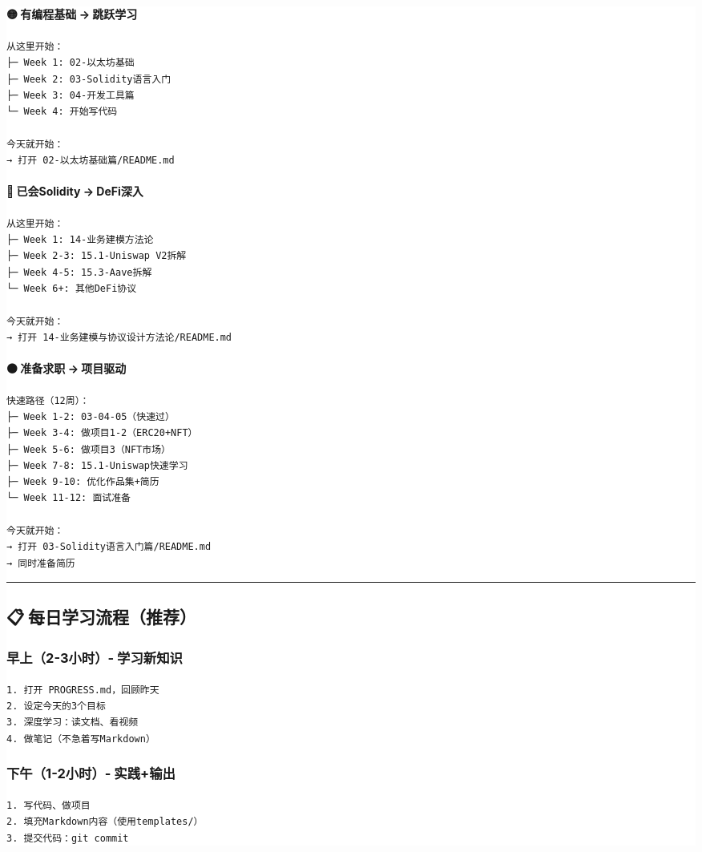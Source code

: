 #### 🟡 有编程基础 → 跳跃学习
```bash
从这里开始：
├─ Week 1: 02-以太坊基础
├─ Week 2: 03-Solidity语言入门
├─ Week 3: 04-开发工具篇
└─ Week 4: 开始写代码

今天就开始：
→ 打开 02-以太坊基础篇/README.md
```

#### 🔴 已会Solidity → DeFi深入
```bash
从这里开始：
├─ Week 1: 14-业务建模方法论
├─ Week 2-3: 15.1-Uniswap V2拆解
├─ Week 4-5: 15.3-Aave拆解
└─ Week 6+: 其他DeFi协议

今天就开始：
→ 打开 14-业务建模与协议设计方法论/README.md
```

#### ⚫ 准备求职 → 项目驱动
```bash
快速路径（12周）：
├─ Week 1-2: 03-04-05（快速过）
├─ Week 3-4: 做项目1-2（ERC20+NFT）
├─ Week 5-6: 做项目3（NFT市场）
├─ Week 7-8: 15.1-Uniswap快速学习
├─ Week 9-10: 优化作品集+简历
└─ Week 11-12: 面试准备

今天就开始：
→ 打开 03-Solidity语言入门篇/README.md
→ 同时准备简历
```

---

## 📋 每日学习流程（推荐）

### 早上（2-3小时）- 学习新知识
```bash
1. 打开 PROGRESS.md，回顾昨天
2. 设定今天的3个目标
3. 深度学习：读文档、看视频
4. 做笔记（不急着写Markdown）
```

### 下午（1-2小时）- 实践+输出
```bash
1. 写代码、做项目
2. 填充Markdown内容（使用templates/）
3. 提交代码：git commit
```
